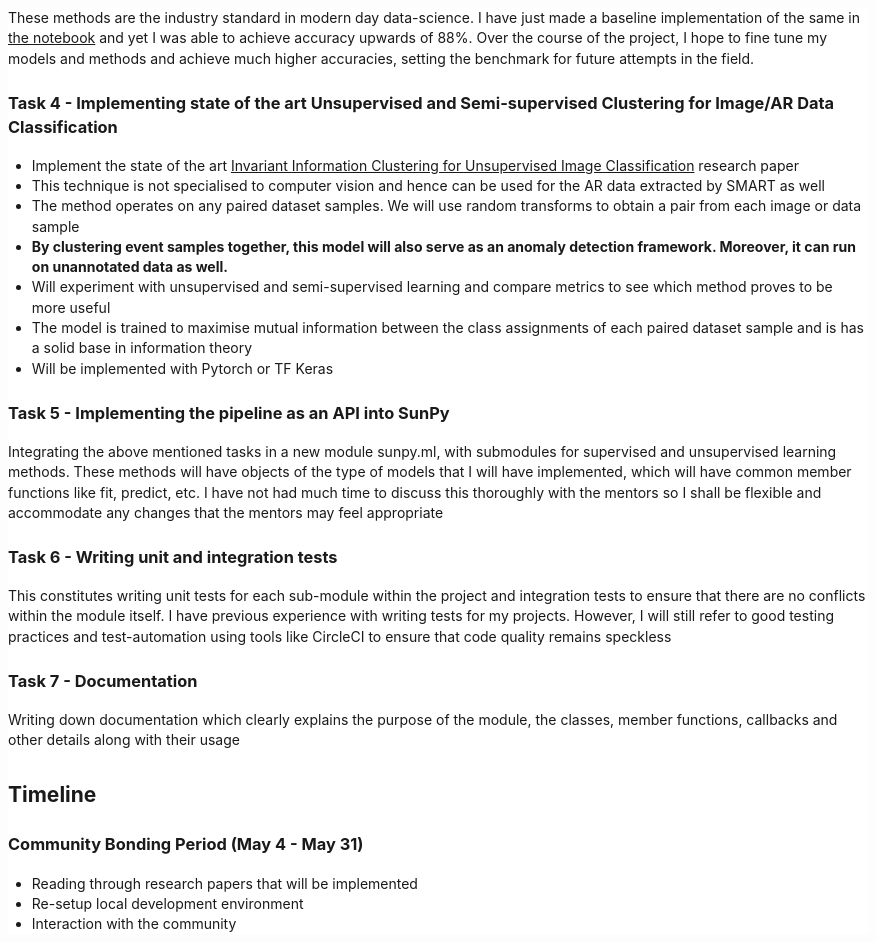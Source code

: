 These methods are the industry standard in modern day data-science. I have just made a baseline implementation of the same in [the notebook](https://www.kaggle.com/amoghjrules/predicting-solar-activity) and yet I was able to achieve accuracy upwards of 88%. Over the course of the project, I hope to fine tune my models and methods and achieve much higher accuracies, setting the benchmark for future attempts in the field.

### Task 4 - Implementing state of the art Unsupervised and Semi-supervised Clustering for Image/AR Data Classification

* Implement the state of the art [Invariant Information Clustering for Unsupervised Image Classification](https://paperswithcode.com/paper/invariant-information-clustering-for) research paper
* This technique is not specialised to computer vision and hence can be used for the AR data extracted by SMART as well
* The method operates on any paired dataset samples. We will use random transforms to obtain a pair from each image or data sample
* **By clustering event samples together, this model will also serve as an anomaly detection framework. Moreover, it can run on unannotated data as well.**
* Will experiment with unsupervised and semi-supervised learning and compare metrics to see which method proves to be more useful
* The model is trained to maximise mutual information between the class assignments of each paired dataset sample and is has a solid base in information theory
* Will be implemented with Pytorch or TF Keras

### Task 5 - Implementing the pipeline as an API into SunPy

Integrating the above mentioned tasks in a new module sunpy.ml, with submodules for supervised and unsupervised learning methods. These methods will have objects of the type of models that I will have implemented, which will have common member functions like fit, predict, etc. I have not had much time to discuss this thoroughly with the mentors so I shall be flexible and accommodate any changes that the mentors may feel appropriate

### Task 6 - Writing unit and integration tests

This constitutes writing unit tests for each sub-module within the project and integration tests to ensure that there are no conflicts within the module itself. I have previous experience with writing tests for my projects. However, I will still refer to good testing practices and test-automation using tools like CircleCI to ensure that code quality remains speckless

### Task 7 - Documentation

Writing down documentation which clearly explains the purpose of the module, the classes, member functions, callbacks and other details along with their usage



## Timeline

### Community Bonding Period (May 4 -  May 31)

* Reading through research papers that will be implemented
* Re-setup local development environment
* Interaction with the community
